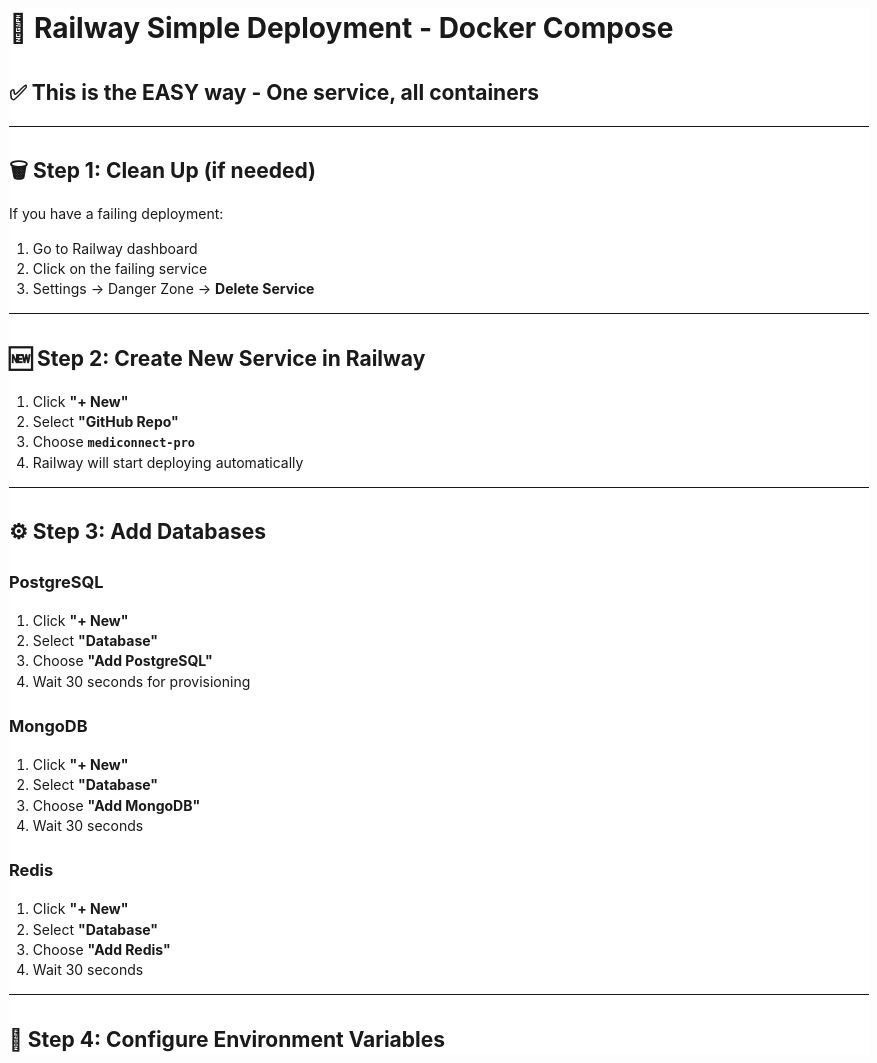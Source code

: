 # 🚂 Railway Simple Deployment - Docker Compose

## ✅ This is the EASY way - One service, all containers

---

## 🗑️ Step 1: Clean Up (if needed)

If you have a failing deployment:
1. Go to Railway dashboard
2. Click on the failing service
3. Settings → Danger Zone → **Delete Service**

---

## 🆕 Step 2: Create New Service in Railway

1. Click **"+ New"**
2. Select **"GitHub Repo"**
3. Choose **`mediconnect-pro`**
4. Railway will start deploying automatically

---

## ⚙️ Step 3: Add Databases

### PostgreSQL
1. Click **"+ New"**
2. Select **"Database"**
3. Choose **"Add PostgreSQL"**
4. Wait 30 seconds for provisioning

### MongoDB
1. Click **"+ New"**
2. Select **"Database"**
3. Choose **"Add MongoDB"**
4. Wait 30 seconds

### Redis
1. Click **"+ New"**
2. Select **"Database"**
3. Choose **"Add Redis"**
4. Wait 30 seconds

---

## 🔧 Step 4: Configure Environment Variables
